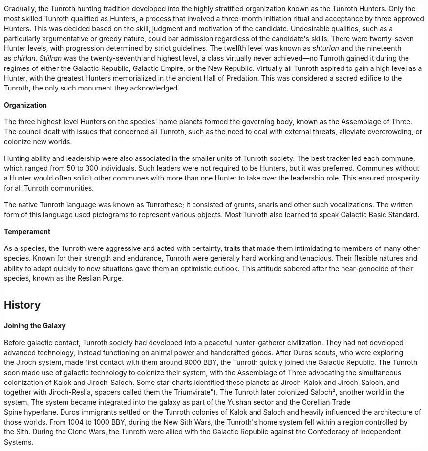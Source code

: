 Gradually, the Tunroth hunting tradition developed into the highly stratified organization known as the Tunroth Hunters. Only the most skilled Tunroth qualified as Hunters, a process that involved a three-month initiation ritual and acceptance by three approved Hunters. This was decided based on the skill, judgment and motivation of the candidate. Undesirable qualities, such as a particularly argumentative or greedy nature, could bar admission regardless of the candidate's skills. There were twenty-seven Hunter levels, with progression determined by strict guidelines. The twelfth level was known as _shturlan_ and the nineteenth as _chirlan_. _Stiilran_ was the twenty-seventh and highest level, a class virtually never achieved—no Tunroth gained it during the regimes of either the Galactic Republic, Galactic Empire, or the New Republic. Virtually all Tunroth aspired to gain a high level as a Hunter, with the greatest Hunters memorialized in the ancient Hall of Predation. This was considered a sacred edifice to the Tunroth, the only such monument they acknowledged.

**Organization**

The three highest-level Hunters on the species' home planets formed the governing body, known as the Assemblage of Three. The council dealt with issues that concerned all Tunroth, such as the need to deal with external threats, alleviate overcrowding, or colonize new worlds.

Hunting ability and leadership were also associated in the smaller units of Tunroth society. The best tracker led each commune, which ranged from 50 to 300 individuals. Such leaders were not required to be Hunters, but it was preferred. Communes without a Hunter would often solicit other communes with more than one Hunter to take over the leadership role. This ensured prosperity for all Tunroth communities.

The native Tunroth language was known as Tunrothese; it consisted of grunts, snarls and other such vocalizations. The written form of this language used pictograms to represent various objects. Most Tunroth also learned to speak Galactic Basic Standard.

**Temperament**

As a species, the Tunroth were aggressive and acted with certainty, traits that made them intimidating to members of many other species. Known for their strength and endurance, Tunroth were generally hard working and tenacious. Their flexible natures and ability to adapt quickly to new situations gave them an optimistic outlook. This attitude sobered after the near-genocide of their species, known as the Reslian Purge.


## History

**Joining the Galaxy**

Before galactic contact, Tunroth society had developed into a peaceful hunter-gatherer civilization. They had not developed advanced technology, instead functioning on animal power and handcrafted goods. After Duros scouts, who were exploring the Jiroch system, made first contact with them around 9000 BBY, the Tunroth quickly joined the Galactic Republic. The Tunroth soon made use of galactic technology to colonize their system, with the Assemblage of Three advocating the simultaneous colonization of Kalok and Jiroch-Saloch. Some star-charts identified these planets as Jiroch-Kalok and Jiroch-Saloch, and together with Jiroch-Reslia, spacers called them the Triumvirate"). The Tunroth later colonized Saloch², another world in the system. The system became integrated into the galaxy as part of the Yushan sector and the Corellian Trade Spine hyperlane. Duros immigrants settled on the Tunroth colonies of Kalok and Saloch and heavily influenced the architecture of those worlds. From 1004 to 1000 BBY, during the New Sith Wars, the Tunroth's home system fell within a region controlled by the Sith. During the Clone Wars, the Tunroth were allied with the Galactic Republic against the Confederacy of Independent Systems.
